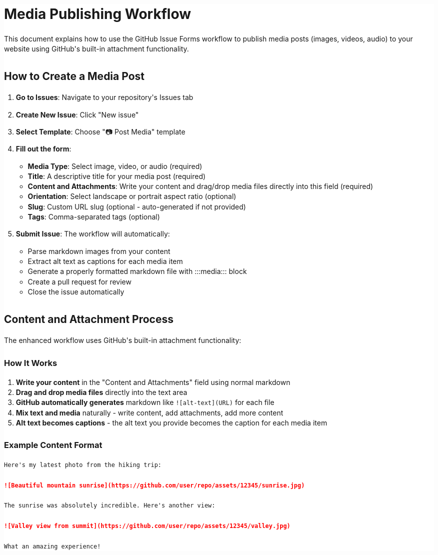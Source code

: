 # Media Publishing Workflow

This document explains how to use the GitHub Issue Forms workflow to publish media posts (images, videos, audio) to your website using GitHub's built-in attachment functionality.

## How to Create a Media Post

1. **Go to Issues**: Navigate to your repository's Issues tab
2. **Create New Issue**: Click "New issue"
3. **Select Template**: Choose "📷 Post Media" template
4. **Fill out the form**:
   - **Media Type**: Select image, video, or audio (required)
   - **Title**: A descriptive title for your media post (required)
   - **Content and Attachments**: Write your content and drag/drop media files directly into this field (required)
   - **Orientation**: Select landscape or portrait aspect ratio (optional)
   - **Slug**: Custom URL slug (optional - auto-generated if not provided)
   - **Tags**: Comma-separated tags (optional)

5. **Submit Issue**: The workflow will automatically:
   - Parse markdown images from your content
   - Extract alt text as captions for each media item
   - Generate a properly formatted markdown file with :::media::: block
   - Create a pull request for review
   - Close the issue automatically

## Content and Attachment Process

The enhanced workflow uses GitHub's built-in attachment functionality:

### How It Works
1. **Write your content** in the "Content and Attachments" field using normal markdown
2. **Drag and drop media files** directly into the text area
3. **GitHub automatically generates** markdown like `![alt-text](URL)` for each file
4. **Mix text and media** naturally - write content, add attachments, add more content
5. **Alt text becomes captions** - the alt text you provide becomes the caption for each media item

### Example Content Format
```markdown
Here's my latest photo from the hiking trip:

![Beautiful mountain sunrise](https://github.com/user/repo/assets/12345/sunrise.jpg)

The sunrise was absolutely incredible. Here's another view:

![Valley view from summit](https://github.com/user/repo/assets/12345/valley.jpg)

What an amazing experience!
```
